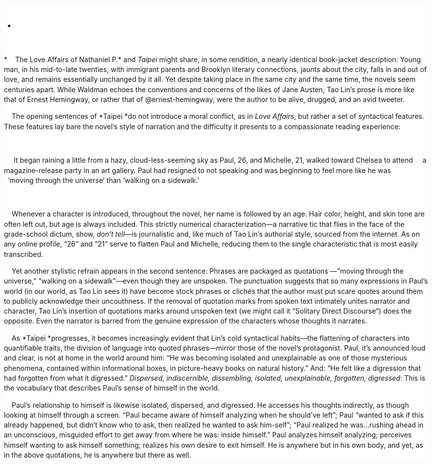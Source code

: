  

*

 

*    The Love Affairs of Nathaniel P.* and *Taipei* might share, in some rendition, a nearly identical book-jacket description: Young man, in his mid-to-late twenties, with immigrant parents and Brooklyn literary connections, jaunts about the city, falls in and out of love, and remains essentially unchanged by it all. Yet despite taking place in the same city and the same time, the novels seem centuries apart. While Waldman echoes the conventions and concerns of the likes of Jane Austen, Tao Lin’s prose is more like that of Ernest Hemingway, or rather that of @ernest-hemingway, were the author to be alive, drugged, and an avid tweeter.

    The opening sentences of *Taipei *do not introduce a moral conflict, as in *Love Affairs*, but rather a set of syntactical features. These features lay bare the novel’s style of narration and the difficulty it presents to a compassionate reading experience:

 

     It began raining a little from a hazy, cloud-less-seeming sky as Paul, 26, and Michelle, 21, walked toward Chelsea to attend     a magazine-release party in an art gallery. Paul had resigned to not speaking and was beginning to feel more like he was           ‘moving through the universe’ than ‘walking on a sidewalk.’ 

 

    Whenever a character is introduced, throughout the novel, her name is followed by an age. Hair color, height, and skin tone are often left out, but age is always included. This strictly numerical characterization—a narrative tic that flies in the face of the grade-school dictum, show, *don’t tell*—is journalistic and, like much of Tao Lin’s authorial style, sourced from the internet. As on any online profile, “26” and “21” serve to flatten Paul and Michelle, reducing them to the single characteristic that is most easily transcribed.

    Yet another stylistic refrain appears in the second sentence: Phrases are packaged as quotations —“moving through the universe,” “walking on a sidewalk”—even though they are unspoken. The punctuation suggests that so many expressions in Paul’s world (in our world, as Tao Lin sees it) have become stock phrases or clichés that the author must put scare quotes around them to publicly acknowledge their uncouthness. If the removal of quotation marks from spoken text intimately unites narrator and character, Tao Lin’s insertion of quotations marks around unspoken text (we might call it “Solitary Direct Discourse”) does the opposite. Even the narrator is barred from the genuine expression of the characters whose thoughts it narrates.

    As *Taipei *progresses, it becomes increasingly evident that Lin’s cold syntactical habits—the flattening of characters into quantifiable traits, the division of language into quoted phrases—mirror those of the novel’s protagonist. Paul, it’s announced loud and clear, is not at home in the world around him: “He was becoming isolated and unexplainable as one of those mysterious phenomena, contained within informational boxes, in picture-heavy books on natural history.” And: “He felt like a digression that had forgotten from what it digressed.” *Dispersed, indiscernible, dissembling, isolated, unexplainable, forgotten, digressed*: This is the vocabulary that describes Paul’s sense of himself in the world.

    Paul’s relationship to himself is likewise isolated, dispersed, and digressed. He accesses his thoughts indirectly, as though looking at himself through a screen. “Paul became aware of himself analyzing when he should’ve left”; Paul “wanted to ask if this already happened, but didn’t know who to ask, then realized he wanted to ask him-self”; “Paul realized he was...rushing ahead in an unconscious, misguided effort to get away from where he was: inside himself.” Paul analyzes himself analyzing; perceives himself wanting to ask himself something; realizes his own desire to exit himself. He is anywhere but in his own body, and yet, as in the above quotations, he is anywhere but there as well.
